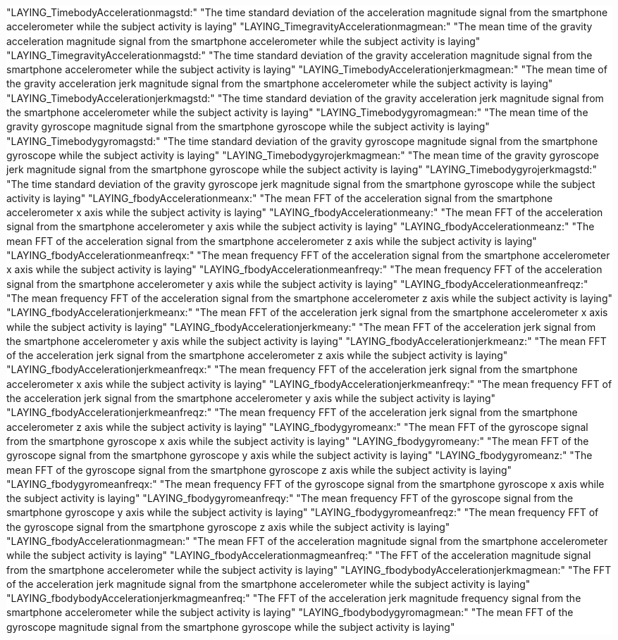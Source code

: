 "LAYING_TimebodyAccelerationmagstd:" "The  time standard deviation of the acceleration magnitude signal from the smartphone accelerometer while the subject activity is laying"
"LAYING_TimegravityAccelerationmagmean:" "The mean time of the gravity acceleration magnitude signal from the smartphone accelerometer while the subject activity is laying"
"LAYING_TimegravityAccelerationmagstd:" "The time standard deviation of the gravity acceleration magnitude signal from the smartphone accelerometer while the subject activity is laying"
"LAYING_TimebodyAccelerationjerkmagmean:" "The mean time of the gravity acceleration jerk magnitude signal from the smartphone accelerometer while the subject activity is laying"
"LAYING_TimebodyAccelerationjerkmagstd:" "The time standard deviation of the gravity acceleration jerk magnitude signal from the smartphone accelerometer while the subject activity is laying"
"LAYING_Timebodygyromagmean:" "The mean time of the  gravity gyroscope magnitude signal from the smartphone gyroscope while the subject activity is laying"
"LAYING_Timebodygyromagstd:" "The time standard deviation of the  gravity gyroscope magnitude signal from the smartphone gyroscope while the subject activity is laying"
"LAYING_Timebodygyrojerkmagmean:" "The mean time of the  gravity gyroscope jerk magnitude signal from the smartphone gyroscope while the subject activity is laying"
"LAYING_Timebodygyrojerkmagstd:" "The time standard deviation of the  gravity gyroscope jerk magnitude signal from the smartphone gyroscope while the subject activity is laying"
"LAYING_fbodyAccelerationmeanx:" "The mean FFT of the acceleration signal from the smartphone accelerometer x axis while the subject activity is laying"
"LAYING_fbodyAccelerationmeany:" "The mean FFT of the acceleration signal from the smartphone accelerometer y axis while the subject activity is laying"
"LAYING_fbodyAccelerationmeanz:" "The mean FFT of the acceleration signal from the smartphone accelerometer z axis while the subject activity is laying"
"LAYING_fbodyAccelerationmeanfreqx:" "The mean frequency FFT of the acceleration signal from the smartphone accelerometer x axis while the subject activity is laying"
"LAYING_fbodyAccelerationmeanfreqy:" "The mean frequency FFT of the acceleration signal from the smartphone accelerometer y axis while the subject activity is laying"
"LAYING_fbodyAccelerationmeanfreqz:" "The mean frequency FFT of the acceleration signal from the smartphone accelerometer z axis while the subject activity is laying"
"LAYING_fbodyAccelerationjerkmeanx:" "The mean FFT of the acceleration jerk signal from the smartphone accelerometer x axis while the subject activity is laying"
"LAYING_fbodyAccelerationjerkmeany:" "The mean FFT of the acceleration jerk signal from the smartphone accelerometer y axis while the subject activity is laying"
"LAYING_fbodyAccelerationjerkmeanz:" "The mean FFT of the acceleration jerk signal from the smartphone accelerometer z axis while the subject activity is laying"
"LAYING_fbodyAccelerationjerkmeanfreqx:" "The mean frequency FFT of the acceleration jerk signal from the smartphone accelerometer x axis while the subject activity is laying"
"LAYING_fbodyAccelerationjerkmeanfreqy:" "The mean frequency FFT of the acceleration jerk signal from the smartphone accelerometer y axis while the subject activity is laying"
"LAYING_fbodyAccelerationjerkmeanfreqz:" "The mean frequency FFT of the acceleration jerk signal from the smartphone accelerometer z axis while the subject activity is laying"
"LAYING_fbodygyromeanx:" "The mean FFT of the gyroscope signal from the smartphone gyroscope x axis while the subject activity is laying"
"LAYING_fbodygyromeany:" "The mean FFT of the gyroscope signal from the smartphone gyroscope y axis while the subject activity is laying"
"LAYING_fbodygyromeanz:" "The mean FFT of the gyroscope signal from the smartphone gyroscope z axis while the subject activity is laying"
"LAYING_fbodygyromeanfreqx:" "The mean frequency FFT of the gyroscope signal from the smartphone gyroscope x axis while the subject activity is laying"
"LAYING_fbodygyromeanfreqy:" "The mean frequency FFT of the gyroscope signal from the smartphone gyroscope y axis while the subject activity is laying"
"LAYING_fbodygyromeanfreqz:" "The mean frequency FFT of the gyroscope signal from the smartphone gyroscope z axis while the subject activity is laying"
"LAYING_fbodyAccelerationmagmean:" "The mean FFT of the acceleration  magnitude signal from the smartphone accelerometer while the subject activity is laying"
"LAYING_fbodyAccelerationmagmeanfreq:" "The FFT of the acceleration magnitude signal from the smartphone accelerometer while the subject activity is laying"
"LAYING_fbodybodyAccelerationjerkmagmean:" "The FFT of the acceleration jerk magnitude signal from the smartphone accelerometer while the subject activity is laying"
"LAYING_fbodybodyAccelerationjerkmagmeanfreq:" "The FFT of the acceleration jerk magnitude frequency signal from the smartphone accelerometer while the subject activity is laying"
"LAYING_fbodybodygyromagmean:" "The mean FFT of the gyroscope magnitude signal from the smartphone gyroscope while the subject activity is laying"